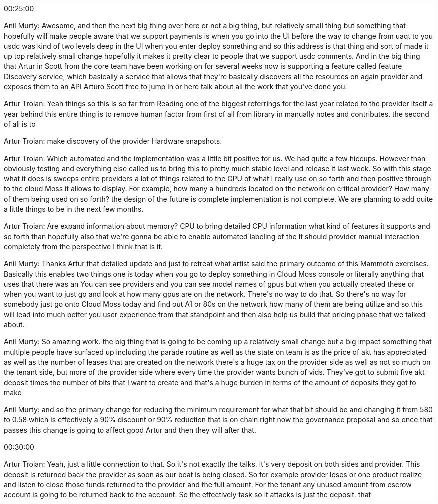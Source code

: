 00:25:00

Anil Murty: Awesome, and then the next big thing over here or not a big thing, but relatively small thing but something that hopefully will make people aware that we support payments is when you go into the UI before the way to change from uaqt to you usdc was kind of two levels deep in the UI when you enter deploy something and so this address is that thing and sort of made it up top relatively small change hopefully it makes it pretty clear to people that we support usdc comments. And in the big thing that Artur in Scott from the core team have been working on for several weeks now is supporting a feature called feature Discovery service, which basically a service that allows that they're basically discovers all the resources on again provider and exposes them to an API Arturo Scott free to jump in or here talk about all the work that you've done you.

Artur Troian: Yeah things so this is so far from Reading one of the biggest referrings for the last year related to the provider itself a year behind this entire thing is to remove human factor from first of all from library in manually notes and contributes. the second of all is to

Artur Troian: make discovery of the provider Hardware snapshots.

Artur Troian: Which automated and the implementation was a little bit positive for us. We had quite a few hiccups. However than obviously testing and everything else called us to bring this to pretty much stable level and release it last week. So with this stage what it does is sweeps entire providers a lot of things related to the GPU of what I really use on so forth and then positive through to the cloud Moss it allows to display. For example, how many a hundreds located on the network on critical provider? How many of them being used on so forth? the design of the future is complete implementation is not complete. We are planning to add quite a little things to be in the next few months.

Artur Troian: Are expand information about memory? CPU to bring detailed CPU information what kind of features it supports and so forth than hopefully also that we're gonna be able to enable automated labeling of the It should provider manual interaction completely from the perspective I think that is it.

Anil Murty: Thanks Artur that detailed update and just to retreat what artist said the primary outcome of this Mammoth exercises. Basically this enables two things one is today when you go to deploy something in Cloud Moss console or literally anything that uses that there was an You can see providers and you can see model names of gpus but when you actually created these or when you want to just go and look at how many gpus are on the network. There's no way to do that. So there's no way for somebody just go onto Cloud Moss today and find out A1 or 80s on the network how many of them are being utilize and so this will lead into much better you user experience from that standpoint and then also help us build that pricing phase that we talked about.

Anil Murty: So amazing work. the big thing that is going to be coming up a relatively small change but a big impact something that multiple people have surfaced up including the parade routine as well as the state on team is as the price of akt has appreciated as well as the number of leases that are created on the network there's a huge tax on the provider side as well as not so much on the tenant side, but more of the provider side where every time the provider wants bunch of vids. They've got to submit five akt deposit times the number of bits that I want to create and that's a huge burden in terms of the amount of deposits they got to make

Anil Murty: and so the primary change for reducing the minimum requirement for what that bit should be and changing it from 580 to 0.58 which is effectively a 90% discount or 90% reduction that is on chain right now the governance proposal and so once that passes this change is going to affect good Artur and then they will after that.

00:30:00

Artur Troian: Yeah, just a little connection to that. So it's not exactly the talks. it's very deposit on both sides and provider. This deposit is returned back the provider as soon as our beat is being closed. So for example provider loses or one product realize and listen to close those funds returned to the provider and the full amount. For the tenant any unused amount from escrow account is going to be returned back to the account. So the effectively task so it attacks is just the deposit. that
